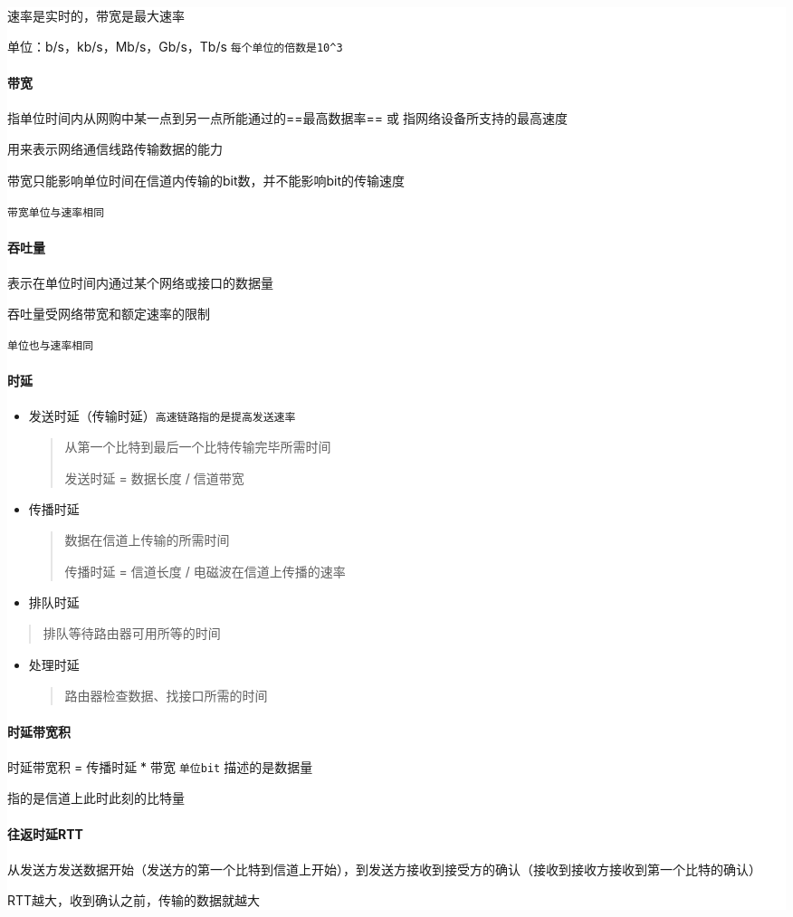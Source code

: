 速率是实时的，带宽是最大速率

单位：b/s，kb/s，Mb/s，Gb/s，Tb/s `每个单位的倍数是10^3`



#### 带宽

指单位时间内从网购中某一点到另一点所能通过的==最高数据率== 或 指网络设备所支持的最高速度

用来表示网络通信线路传输数据的能力

带宽只能影响单位时间在信道内传输的bit数，并不能影响bit的传输速度

`带宽单位与速率相同`



#### 吞吐量

表示在单位时间内通过某个网络或接口的数据量

吞吐量受网络带宽和额定速率的限制

`单位也与速率相同`



#### 时延

- 发送时延（传输时延）`高速链路指的是提高发送速率`

  > 从第一个比特到最后一个比特传输完毕所需时间
  >
  > 发送时延 = 数据长度 / 信道带宽

- 传播时延

  > 数据在信道上传输的所需时间
  >
  > 传播时延 = 信道长度 / 电磁波在信道上传播的速率 

- 排队时延

> 排队等待路由器可用所等的时间

- 处理时延

  > 路由器检查数据、找接口所需的时间



#### 时延带宽积

时延带宽积 = 传播时延 * 带宽 `单位bit` 描述的是数据量

指的是信道上此时此刻的比特量



#### 往返时延RTT

从发送方发送数据开始（发送方的第一个比特到信道上开始），到发送方接收到接受方的确认（接收到接收方接收到第一个比特的确认）

RTT越大，收到确认之前，传输的数据就越大
